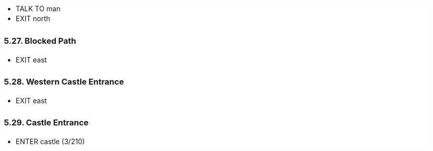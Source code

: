 - TALK TO man
- EXIT north

### 5.27. Blocked Path

- EXIT east

### 5.28. Western Castle Entrance

- EXIT east

### 5.29. Castle Entrance

- ENTER castle (3/210)
